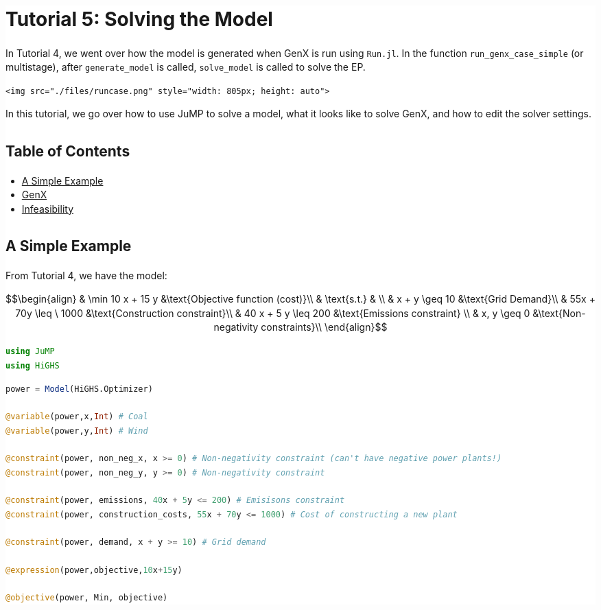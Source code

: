 # Tutorial 5: Solving the Model

In Tutorial 4, we went over how the model is generated when GenX is run using `Run.jl`. In the function `run_genx_case_simple` (or multistage), after `generate_model` is called, `solve_model` is called to solve the EP.

```@raw html
<img src="./files/runcase.png" style="width: 805px; height: auto">
```

In this tutorial, we go over how to use JuMP to solve a model, what it looks like to solve GenX, and how to edit the solver settings.

## Table of Contents
* [A Simple Example](#Simple)
* [GenX](#GenX)
* [Infeasibility](#Infeasibility)

## A Simple Example

From Tutorial 4, we have the model:

```math
\begin{align}
& \min 10 x + 15 y &\text{Objective function (cost)}\\ 
& \text{s.t.} & \\
& x + y \geq 10 &\text{Grid Demand}\\
& 55x + 70y \leq \ 1000 &\text{Construction constraint}\\
& 40 x + 5 y \leq 200 &\text{Emissions constraint} \\
& x, y \geq 0 &\text{Non-negativity constraints}\\
\end{align}
```


```julia
using JuMP
using HiGHS
```


```julia
power = Model(HiGHS.Optimizer)

@variable(power,x,Int) # Coal
@variable(power,y,Int) # Wind

@constraint(power, non_neg_x, x >= 0) # Non-negativity constraint (can't have negative power plants!)
@constraint(power, non_neg_y, y >= 0) # Non-negativity constraint

@constraint(power, emissions, 40x + 5y <= 200) # Emisisons constraint
@constraint(power, construction_costs, 55x + 70y <= 1000) # Cost of constructing a new plant

@constraint(power, demand, x + y >= 10) # Grid demand

@expression(power,objective,10x+15y)

@objective(power, Min, objective)
```
